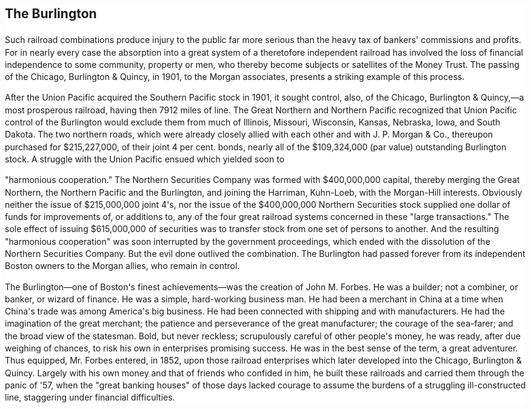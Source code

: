 ## The Burlington

Such railroad combinations produce injury to the public far more serious than
the heavy tax of bankers' commissions and profits. For in nearly every case the
absorption into a great system of a theretofore independent railroad has
involved the loss of financial independence to some community, property or men,
who thereby become subjects or satellites of the Money Trust. The passing of
the Chicago, Burlington & Quincy, in 1901, to the Morgan associates, presents a
striking example of this process.

After the Union Pacific acquired the Southern Pacific stock in 1901, it sought
control, also, of the Chicago, Burlington & Quincy,—a most prosperous railroad,
having then 7912 miles of line. The Great Northern and Northern Pacific
recognized that Union Pacific control of the Burlington would exclude them from
much of Illinois, Missouri, Wisconsin, Kansas, Nebraska, Iowa, and South
Dakota. The two northern roads, which were already closely allied with each
other and with J. P. Morgan & Co., thereupon purchased for $215,227,000, of
their joint 4 per cent. bonds, nearly all of the $109,324,000 (par value)
outstanding Burlington stock. A struggle with the Union Pacific ensued which
yielded soon to

"harmonious cooperation." The Northern Securities Company was formed with
$400,000,000 capital, thereby merging the Great Northern, the Northern Pacific
and the Burlington, and joining the Harriman, Kuhn-Loeb, with the Morgan-Hill
interests. Obviously neither the issue of $215,000,000 joint 4's, nor the issue
of the $400,000,000 Northern Securities stock supplied one dollar of funds for
improvements of, or additions to, any of the four great railroad systems
concerned in these "large transactions." The sole effect of issuing
$615,000,000 of securities was to transfer stock from one set of persons to
another. And the resulting "harmonious cooperation" was soon interrupted by the
government proceedings, which ended with the dissolution of the Northern
Securities Company. But the evil done outlived the combination. The Burlington
had passed forever from its independent Boston owners to the Morgan allies, who
remain in control.

The Burlington—one of Boston's finest achievements—was the creation of John M.
Forbes. He was a builder; not a combiner, or banker, or wizard of finance. He
was a simple, hard-working business man. He had been a merchant in China at a
time when China's trade was among America's big business. He had been connected
with shipping and with manufacturers. He had the imagination of the great
merchant; the patience and perseverance of the great manufacturer; the courage
of the sea-farer; and the broad view of the statesman. Bold, but never
reckless; scrupulously careful of other people's money, he was ready, after due
weighing of chances, to risk his own in enterprises promising success. He was
in the best sense of the term, a great adventurer. Thus equipped, Mr. Forbes
entered, in 1852, upon those railroad enterprises which later developed into
the Chicago, Burlington & Quincy. Largely with his own money and that of
friends who confided in him, he built these railroads and carried them through
the panic of '57, when the "great banking houses" of those days lacked courage
to assume the burdens of a struggling ill-constructed line, staggering under
financial difficulties.
